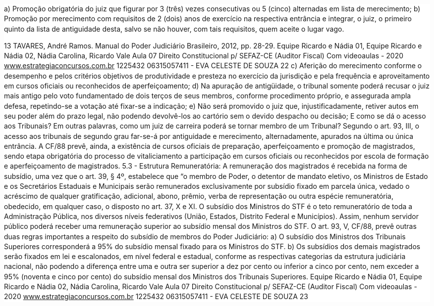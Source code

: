 a) Promoção obrigatória do juiz que figurar por 3 (três) vezes consecutivas ou 5 (cinco) alternadas em lista de merecimento;
b) Promoção por merecimento com requisitos de 2 (dois) anos de exercício na respectiva entrância e  integrar,  o  juiz,  o  primeiro  quinto  da  lista  de  antiguidade  desta,  salvo  se  não  houver,  com  tais requisitos, quem aceite o lugar vago.

13
TAVARES, André Ramos. Manual do Poder Judiciário Brasileiro, 2012, pp. 28-29.
Equipe Ricardo e Nádia 01, Equipe Ricardo e Nádia 02, Nádia Carolina, Ricardo Vale Aula 07
Direito Constitucional p/ SEFAZ-CE (Auditor Fiscal) Com videoaulas - 2020 www.estrategiaconcursos.com.br 1225432
06315057411 - EVA CELESTE DE SOUZA 
22
c) Aferição do merecimento conforme o desempenho e pelos critérios objetivos de produtividade e presteza  no  exercício  da  jurisdição  e  pela  frequência  e  aproveitamento  em  cursos  oficiais  ou reconhecidos de aperfeiçoamento;
d) Na  apuração  de  antigüidade,  o tribunal  somente  poderá  recusar  o  juiz  mais  antigo pelo  voto fundamentado  de dois  terços  de  seus  membros,  conforme  procedimento  próprio,  e  assegurada ampla defesa, repetindo-se a votação até fixar-se a indicação;
e) Não  será promovido o  juiz  que,  injustificadamente, retiver  autos  em  seu  poder  além  do  prazo legal, não podendo devolvê-los ao cartório sem o devido despacho ou decisão;
E como se dá o acesso aos Tribunais? Em outras palavras, como um juiz de carreira poderá se tornar membro de um Tribunal?
Segundo  o  art.  93, III, o acesso  aos  tribunais  de  segundo  grau far-se-á  por antiguidade  e  merecimento, alternadamente, apurados na última ou única entrância.
A  CF/88  prevê,  ainda,  a  existência  de cursos  oficiais de  preparação,  aperfeiçoamento  e  promoção  de magistrados,  sendo etapa  obrigatória  do  processo  de  vitaliciamento a  participação  em  cursos  oficiais  ou reconhecidos por escola de formação e aperfeiçoamento de magistrados.
5.3 - Estrutura Remuneratória:
A remuneração dos magistrados é recebida na forma de subsídio, uma vez que o art. 39, § 4º, estabelece que “o membro de Poder, o detentor de mandato eletivo, os Ministros de Estado e os Secretários Estaduais e Municipais serão remunerados exclusivamente por subsídio fixado em parcela única, vedado o acréscimo de qualquer gratificação, adicional, abono, prêmio, verba de representação ou outra espécie remuneratória, obedecido, em qualquer caso, o disposto no art. 37, X e XI.
O subsídio dos Ministros do STF é o teto remuneratório de toda a Administração Pública, nos diversos níveis federativos (União, Estados, Distrito Federal e Municípios). Assim, nenhum servidor público poderá receber uma remuneração superior ao subsídio mensal dos Ministros do STF.
O  art.  93,  V,  CF/88,  prevê  outras  duas  regras  importantes  a  respeito  do subsídio  de  membros  do  Poder Judiciário:
a) O subsídio dos Ministros dos Tribunais Superiores corresponderá a 95% do subsídio mensal fixado para os Ministros do STF.
b) Os subsídios  dos  demais  magistrados serão  fixados  em  lei  e  escalonados,  em  nível  federal  e estadual,  conforme  as  respectivas categorias  da  estrutura  judiciária  nacional,  não  podendo  a diferença entre uma e outra ser superior a dez por cento ou inferior a cinco por cento, nem exceder a 95% (noventa e cinco por cento) do subsídio mensal dos Ministros dos Tribunais Superiores.
Equipe Ricardo e Nádia 01, Equipe Ricardo e Nádia 02, Nádia Carolina, Ricardo Vale Aula 07
Direito Constitucional p/ SEFAZ-CE (Auditor Fiscal) Com videoaulas - 2020 www.estrategiaconcursos.com.br 1225432
06315057411 - EVA CELESTE DE SOUZA 
23

